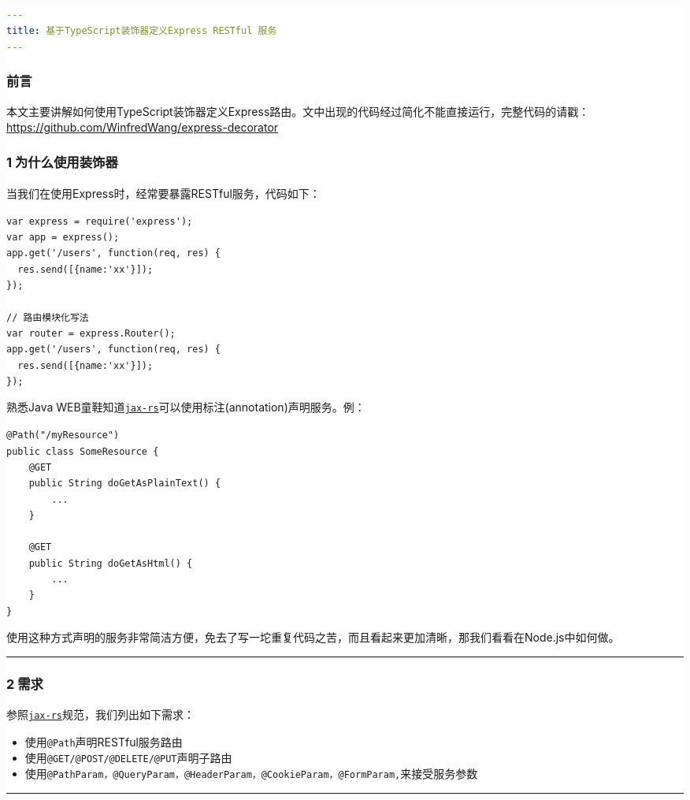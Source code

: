 ```yaml
---
title: 基于TypeScript装饰器定义Express RESTful 服务
---
```


### 前言
本文主要讲解如何使用TypeScript装饰器定义Express路由。文中出现的代码经过简化不能直接运行，完整代码的请戳：https://github.com/WinfredWang/express-decorator

### 1 为什么使用装饰器

当我们在使用Express时，经常要暴露RESTful服务，代码如下：

```
var express = require('express');
var app = express();
app.get('/users', function(req, res) {
  res.send([{name:'xx'}]);
});

// 路由模块化写法
var router = express.Router();
app.get('/users', function(req, res) {
  res.send([{name:'xx'}]);
});
```
熟悉Java WEB童鞋知道[`jax-rs`](https://baike.baidu.com/item/JAX-RS/10914743?fr=aladdin)可以使用标注(annotation)声明服务。例：
```
@Path("/myResource")
public class SomeResource {
    @GET
    public String doGetAsPlainText() {
        ...
    }
 
    @GET
    public String doGetAsHtml() {
        ...
    }
}
```
使用这种方式声明的服务非常简洁方便，免去了写一坨重复代码之苦，而且看起来更加清晰，那我们看看在Node.js中如何做。

---
### 2 需求

参照[`jax-rs`](https://docs.oracle.com/javaee/6/tutorial/doc/gijqy.html)规范，我们列出如下需求：

- 使用`@Path`声明RESTful服务路由
- 使用`@GET/@POST/@DELETE/@PUT`声明子路由
- 使用`@PathParam，@QueryParam，@HeaderParam，@CookieParam，@FormParam,`来接受服务参数

---